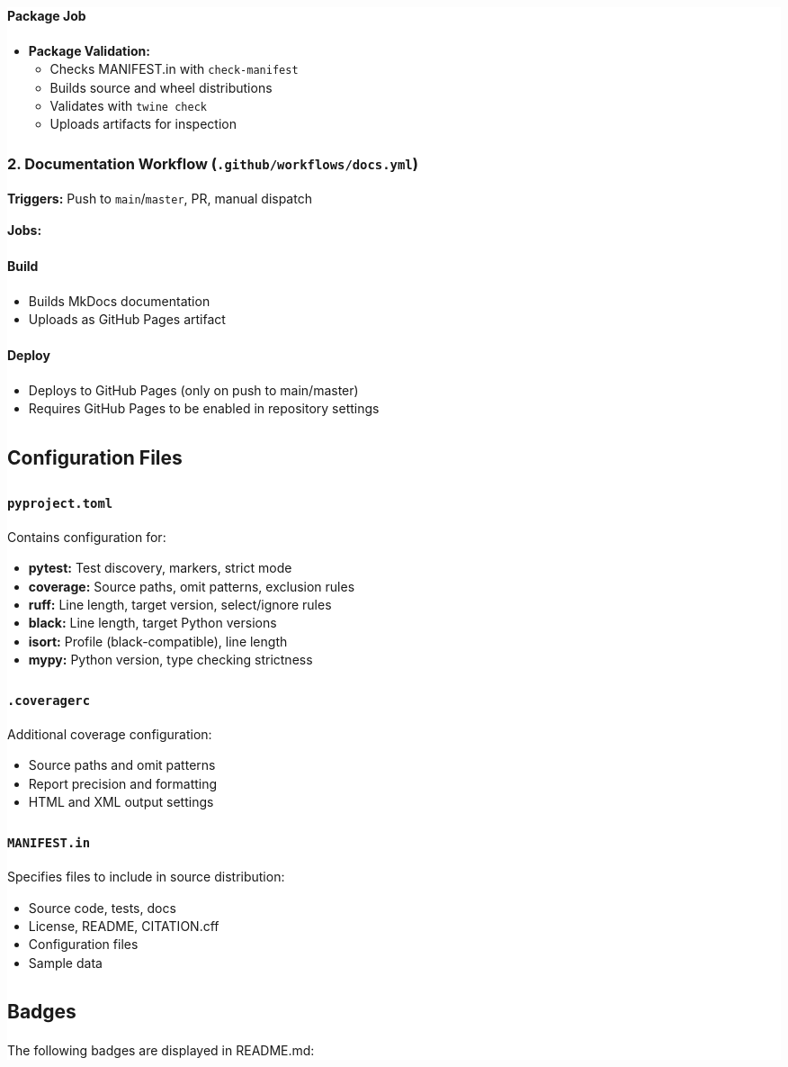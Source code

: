 #### Package Job
- **Package Validation:**
  - Checks MANIFEST.in with `check-manifest`
  - Builds source and wheel distributions
  - Validates with `twine check`
  - Uploads artifacts for inspection

### 2. Documentation Workflow (`.github/workflows/docs.yml`)

**Triggers:** Push to `main`/`master`, PR, manual dispatch

**Jobs:**

#### Build
- Builds MkDocs documentation
- Uploads as GitHub Pages artifact

#### Deploy
- Deploys to GitHub Pages (only on push to main/master)
- Requires GitHub Pages to be enabled in repository settings

## Configuration Files

### `pyproject.toml`
Contains configuration for:
- **pytest:** Test discovery, markers, strict mode
- **coverage:** Source paths, omit patterns, exclusion rules
- **ruff:** Line length, target version, select/ignore rules
- **black:** Line length, target Python versions
- **isort:** Profile (black-compatible), line length
- **mypy:** Python version, type checking strictness

### `.coveragerc`
Additional coverage configuration:
- Source paths and omit patterns
- Report precision and formatting
- HTML and XML output settings

### `MANIFEST.in`
Specifies files to include in source distribution:
- Source code, tests, docs
- License, README, CITATION.cff
- Configuration files
- Sample data

## Badges

The following badges are displayed in README.md:
